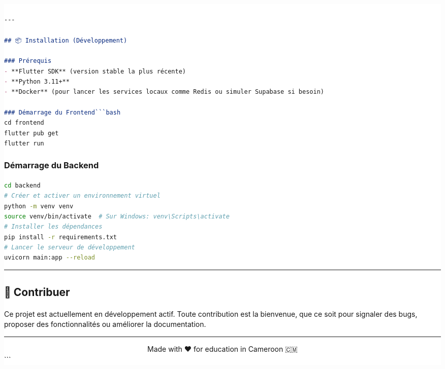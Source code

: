 ```markdown

---

## 📦 Installation (Développement)

### Prérequis
- **Flutter SDK** (version stable la plus récente)
- **Python 3.11+**
- **Docker** (pour lancer les services locaux comme Redis ou simuler Supabase si besoin)

### Démarrage du Frontend```bash
cd frontend
flutter pub get
flutter run
```

### Démarrage du Backend
```bash
cd backend
# Créer et activer un environnement virtuel
python -m venv venv
source venv/bin/activate  # Sur Windows: venv\Scripts\activate
# Installer les dépendances
pip install -r requirements.txt
# Lancer le serveur de développement
uvicorn main:app --reload
```

---

## 🤝 Contribuer
Ce projet est actuellement en développement actif. Toute contribution est la bienvenue, que ce soit pour signaler des bugs, proposer des fonctionnalités ou améliorer la documentation.

---

<div align="center">
  Made with ❤️ for education in Cameroon 🇨🇲
</div>
```
